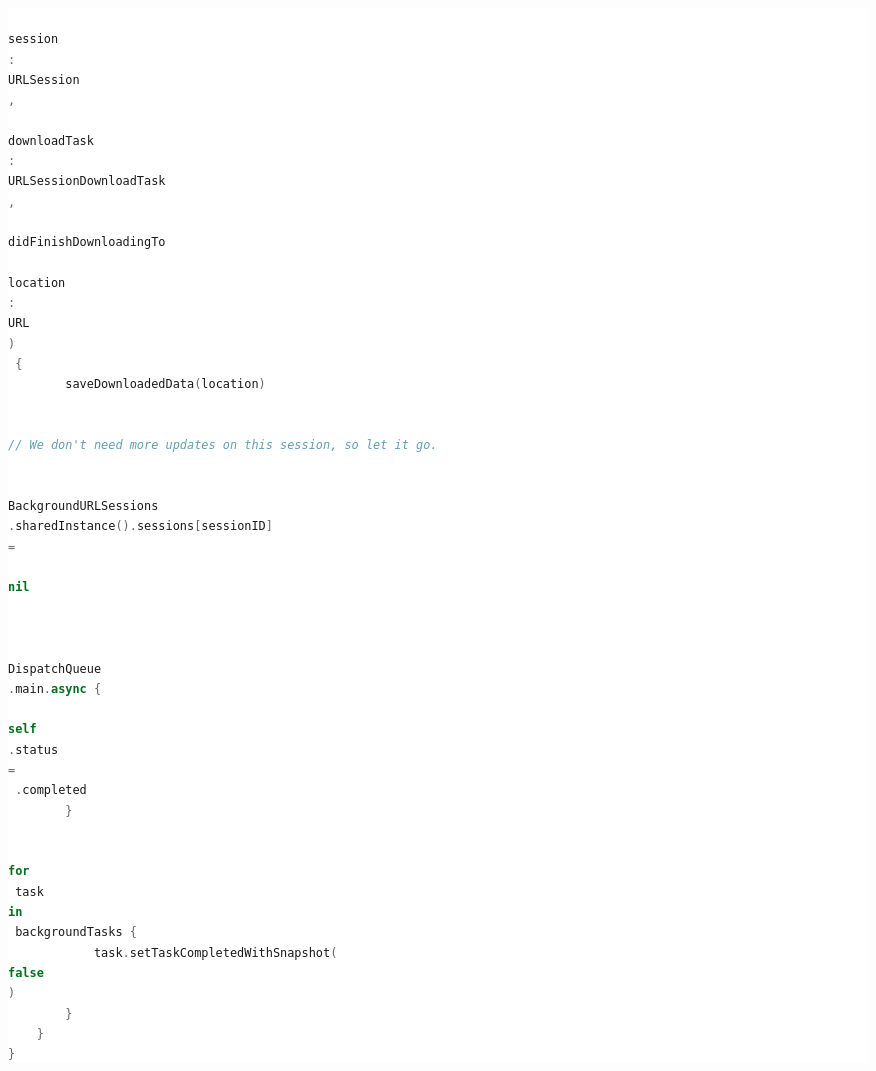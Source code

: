 ```swift
 
session
: 
URLSession
,
                    
downloadTask
: 
URLSessionDownloadTask
,
                    
didFinishDownloadingTo
 
location
: 
URL
)
 {
        saveDownloadedData(location)
      
        
// We don't need more updates on this session, so let it go.

        
BackgroundURLSessions
.sharedInstance().sessions[sessionID] 
=
 
nil

      
        
DispatchQueue
.main.async {
            
self
.status 
=
 .completed
        }
        
        
for
 task 
in
 backgroundTasks {
            task.setTaskCompletedWithSnapshot(
false
)
        }
    }
}
```

